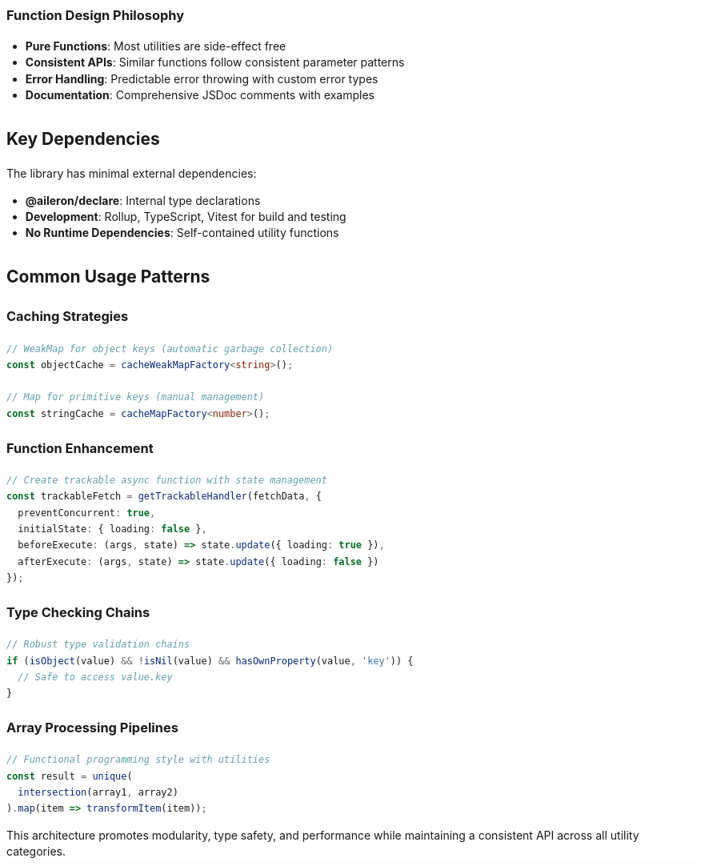 ### Function Design Philosophy
- **Pure Functions**: Most utilities are side-effect free
- **Consistent APIs**: Similar functions follow consistent parameter patterns
- **Error Handling**: Predictable error throwing with custom error types
- **Documentation**: Comprehensive JSDoc comments with examples

## Key Dependencies

The library has minimal external dependencies:
- **@aileron/declare**: Internal type declarations
- **Development**: Rollup, TypeScript, Vitest for build and testing
- **No Runtime Dependencies**: Self-contained utility functions

## Common Usage Patterns

### Caching Strategies
```typescript
// WeakMap for object keys (automatic garbage collection)
const objectCache = cacheWeakMapFactory<string>();

// Map for primitive keys (manual management)
const stringCache = cacheMapFactory<number>();
```

### Function Enhancement
```typescript
// Create trackable async function with state management
const trackableFetch = getTrackableHandler(fetchData, {
  preventConcurrent: true,
  initialState: { loading: false },
  beforeExecute: (args, state) => state.update({ loading: true }),
  afterExecute: (args, state) => state.update({ loading: false })
});
```

### Type Checking Chains
```typescript
// Robust type validation chains
if (isObject(value) && !isNil(value) && hasOwnProperty(value, 'key')) {
  // Safe to access value.key
}
```

### Array Processing Pipelines
```typescript
// Functional programming style with utilities
const result = unique(
  intersection(array1, array2)
).map(item => transformItem(item));
```

This architecture promotes modularity, type safety, and performance while maintaining a consistent API across all utility categories.